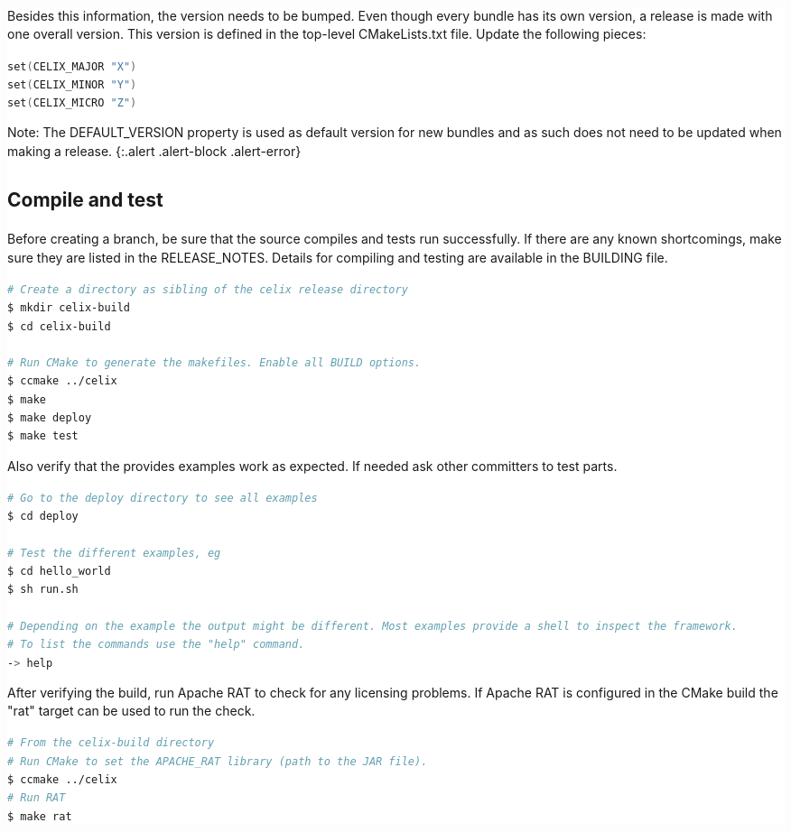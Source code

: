 Besides this information, the version needs to be bumped. Even though every bundle has its own version, a release is made with one 
overall version. This version is defined in the top-level CMakeLists.txt file. Update the following pieces:

```C
set(CELIX_MAJOR "X")
set(CELIX_MINOR "Y")
set(CELIX_MICRO "Z")
```

Note: The DEFAULT_VERSION property is used as default version for new bundles and as such does not need to be updated when making a release.
{:.alert .alert-block .alert-error}

## Compile and test

Before creating a branch, be sure that the source compiles and tests run successfully. If there are any known shortcomings, 
make sure they are listed in the RELEASE_NOTES. Details for compiling and testing are available in the BUILDING file.

```bash
# Create a directory as sibling of the celix release directory
$ mkdir celix-build
$ cd celix-build

# Run CMake to generate the makefiles. Enable all BUILD options.
$ ccmake ../celix
$ make
$ make deploy
$ make test
```

Also verify that the provides examples work as expected. If needed ask other committers to test parts.

```bash
# Go to the deploy directory to see all examples
$ cd deploy

# Test the different examples, eg
$ cd hello_world
$ sh run.sh

# Depending on the example the output might be different. Most examples provide a shell to inspect the framework.
# To list the commands use the "help" command.
-> help
```

After verifying the build, run Apache RAT to check for any licensing problems. If Apache RAT is configured in the CMake build the "rat" target can be used to run the check.

```bash
# From the celix-build directory
# Run CMake to set the APACHE_RAT library (path to the JAR file).
$ ccmake ../celix
# Run RAT
$ make rat
```
